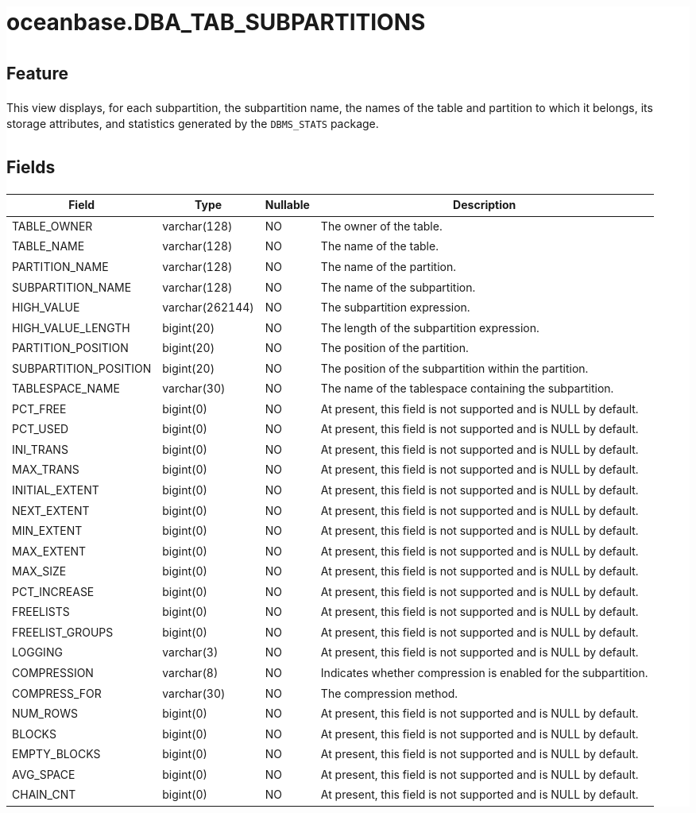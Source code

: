 oceanbase.DBA_TAB_SUBPARTITIONS
====================================================


Feature
--------------------

This view displays, for each subpartition, the subpartition name, the names of the table and partition to which it belongs, its storage attributes, and statistics generated by the `DBMS_STATS` package.

Fields
---------------------

| Field | Type | Nullable | Description |
|-----------------------|-----------------|------------|-------------------------|
| TABLE_OWNER | varchar(128) | NO | The owner of the table. |
| TABLE_NAME | varchar(128) | NO | The name of the table. |
| PARTITION_NAME | varchar(128) | NO | The name of the partition. |
| SUBPARTITION_NAME | varchar(128) | NO | The name of the subpartition. |
| HIGH_VALUE | varchar(262144) | NO | The subpartition expression. |
| HIGH_VALUE_LENGTH | bigint(20) | NO | The length of the subpartition expression. |
| PARTITION_POSITION | bigint(20) | NO | The position of the partition. |
| SUBPARTITION_POSITION | bigint(20) | NO | The position of the subpartition within the partition. |
| TABLESPACE_NAME | varchar(30) | NO | The name of the tablespace containing the subpartition. |
| PCT_FREE | bigint(0) | NO | At present, this field is not supported and is NULL by default. |
| PCT_USED | bigint(0) | NO | At present, this field is not supported and is NULL by default. |
| INI_TRANS | bigint(0) | NO | At present, this field is not supported and is NULL by default. |
| MAX_TRANS | bigint(0) | NO | At present, this field is not supported and is NULL by default. |
| INITIAL_EXTENT | bigint(0) | NO | At present, this field is not supported and is NULL by default. |
| NEXT_EXTENT | bigint(0) | NO | At present, this field is not supported and is NULL by default. |
| MIN_EXTENT | bigint(0) | NO | At present, this field is not supported and is NULL by default. |
| MAX_EXTENT | bigint(0) | NO | At present, this field is not supported and is NULL by default. |
| MAX_SIZE | bigint(0) | NO | At present, this field is not supported and is NULL by default. |
| PCT_INCREASE | bigint(0) | NO | At present, this field is not supported and is NULL by default. |
| FREELISTS | bigint(0) | NO | At present, this field is not supported and is NULL by default. |
| FREELIST_GROUPS | bigint(0) | NO | At present, this field is not supported and is NULL by default. |
| LOGGING | varchar(3) | NO | At present, this field is not supported and is NULL by default. |
| COMPRESSION | varchar(8) | NO | Indicates whether compression is enabled for the subpartition. |
| COMPRESS_FOR | varchar(30) | NO | The compression method. |
| NUM_ROWS | bigint(0) | NO | At present, this field is not supported and is NULL by default. |
| BLOCKS | bigint(0) | NO | At present, this field is not supported and is NULL by default. |
| EMPTY_BLOCKS | bigint(0) | NO | At present, this field is not supported and is NULL by default. |
| AVG_SPACE | bigint(0) | NO | At present, this field is not supported and is NULL by default. |
| CHAIN_CNT | bigint(0) | NO | At present, this field is not supported and is NULL by default. |